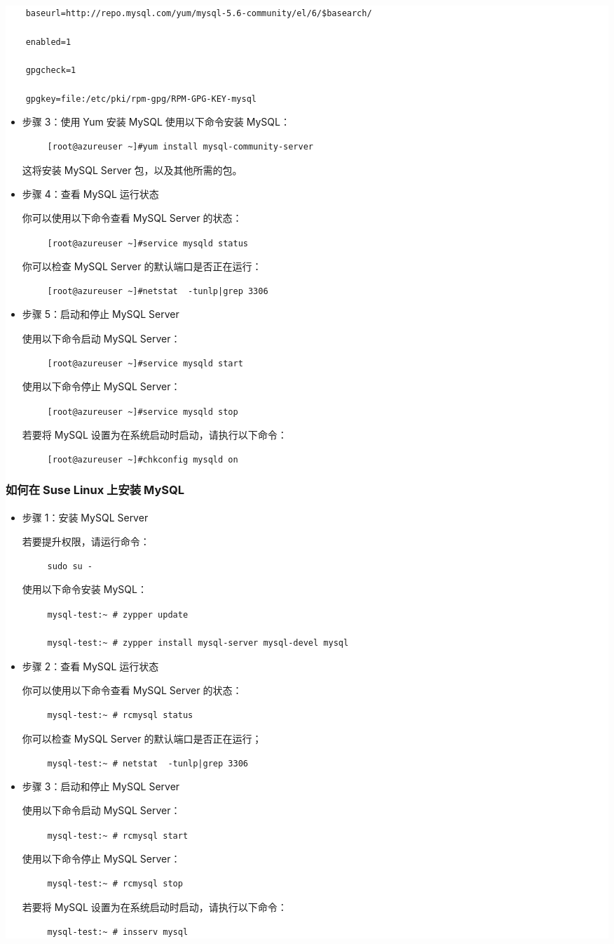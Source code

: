         baseurl=http://repo.mysql.com/yum/mysql-5.6-community/el/6/$basearch/

        enabled=1

        gpgcheck=1

        gpgkey=file:/etc/pki/rpm-gpg/RPM-GPG-KEY-mysql

- 步骤 3：使用 Yum 安装 MySQL
   使用以下命令安装 MySQL：

           [root@azureuser ~]#yum install mysql-community-server 

   这将安装 MySQL Server 包，以及其他所需的包。

- 步骤 4：查看 MySQL 运行状态

   你可以使用以下命令查看 MySQL Server 的状态：
   
           [root@azureuser ~]#service mysqld status

   你可以检查 MySQL Server 的默认端口是否正在运行：

           [root@azureuser ~]#netstat  -tunlp|grep 3306

- 步骤 5：启动和停止 MySQL Server

   使用以下命令启动 MySQL Server：

           [root@azureuser ~]#service mysqld start

   使用以下命令停止 MySQL Server：

           [root@azureuser ~]#service mysqld stop

   若要将 MySQL 设置为在系统启动时启动，请执行以下命令：

           [root@azureuser ~]#chkconfig mysqld on


### 如何在 Suse Linux 上安装 MySQL

- 步骤 1：安装 MySQL Server

   若要提升权限，请运行命令： 

           sudo su -

   使用以下命令安装 MySQL：

           mysql-test:~ # zypper update

           mysql-test:~ # zypper install mysql-server mysql-devel mysql

- 步骤 2：查看 MySQL 运行状态

   你可以使用以下命令查看 MySQL Server 的状态：

           mysql-test:~ # rcmysql status

   你可以检查 MySQL Server 的默认端口是否正在运行；

           mysql-test:~ # netstat  -tunlp|grep 3306

- 步骤 3：启动和停止 MySQL Server

   使用以下命令启动 MySQL Server：

           mysql-test:~ # rcmysql start

   使用以下命令停止 MySQL Server：

           mysql-test:~ # rcmysql stop

   若要将 MySQL 设置为在系统启动时启动，请执行以下命令：

           mysql-test:~ # insserv mysql

